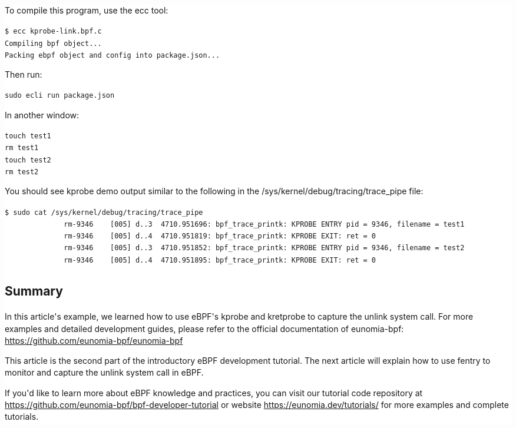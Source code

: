 To compile this program, use the ecc tool:

```console
$ ecc kprobe-link.bpf.c
Compiling bpf object...
Packing ebpf object and config into package.json...
```

Then run:

```console
sudo ecli run package.json
```

In another window:

```shell
touch test1
rm test1
touch test2
rm test2
```

You should see kprobe demo output similar to the following in the /sys/kernel/debug/tracing/trace_pipe file:

```shell
$ sudo cat /sys/kernel/debug/tracing/trace_pipe
              rm-9346    [005] d..3  4710.951696: bpf_trace_printk: KPROBE ENTRY pid = 9346, filename = test1
              rm-9346    [005] d..4  4710.951819: bpf_trace_printk: KPROBE EXIT: ret = 0
              rm-9346    [005] d..3  4710.951852: bpf_trace_printk: KPROBE ENTRY pid = 9346, filename = test2
              rm-9346    [005] d..4  4710.951895: bpf_trace_printk: KPROBE EXIT: ret = 0
```

## Summary

In this article's example, we learned how to use eBPF's kprobe and kretprobe to capture the unlink system call. For more examples and detailed development guides, please refer to the official documentation of eunomia-bpf: <https://github.com/eunomia-bpf/eunomia-bpf>

This article is the second part of the introductory eBPF development tutorial. The next article will explain how to use fentry to monitor and capture the unlink system call in eBPF.

If you'd like to learn more about eBPF knowledge and practices, you can visit our tutorial code repository at <https://github.com/eunomia-bpf/bpf-developer-tutorial> or website <https://eunomia.dev/tutorials/> for more examples and complete tutorials.
